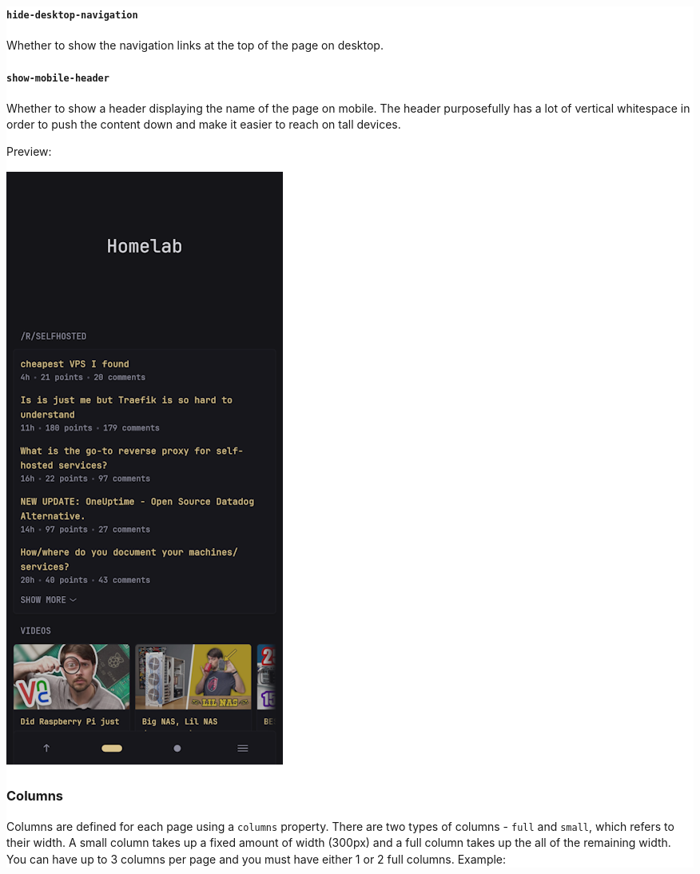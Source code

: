 
#### `hide-desktop-navigation`
Whether to show the navigation links at the top of the page on desktop.

#### `show-mobile-header`
Whether to show a header displaying the name of the page on mobile. The header purposefully has a lot of vertical whitespace in order to push the content down and make it easier to reach on tall devices.

Preview:

![](images/mobile-header-preview.png)

### Columns
Columns are defined for each page using a `columns` property. There are two types of columns - `full` and `small`, which refers to their width. A small column takes up a fixed amount of width (300px) and a full column takes up the all of the remaining width. You can have up to 3 columns per page and you must have either 1 or 2 full columns. Example:

